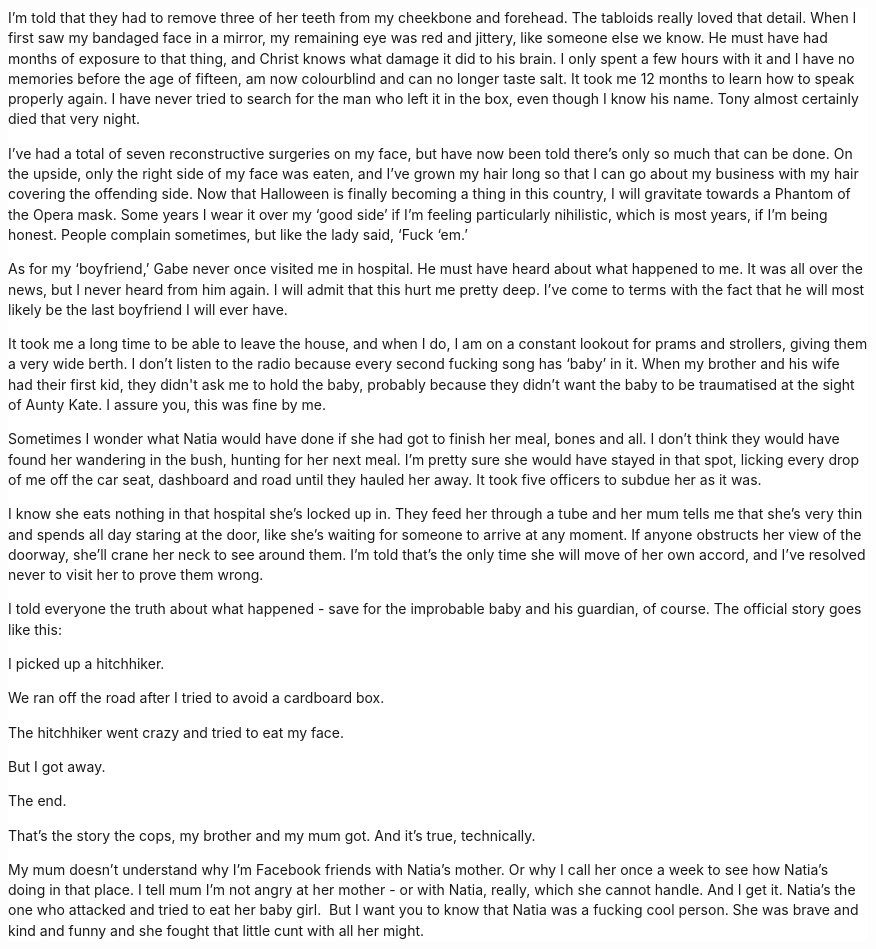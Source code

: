 I’m told that they had to remove three of her teeth from my cheekbone and forehead. The tabloids really loved that detail. When I first saw my bandaged face in a mirror, my remaining eye was red and jittery, like someone else we know. He must have had months of exposure to that thing, and Christ knows what damage it did to his brain. I only spent a few hours with it and I have no memories before the age of fifteen, am now colourblind and can no longer taste salt. It took me 12 months to learn how to speak properly again. I have never tried to search for the man who left it in the box, even though I know his name. Tony almost certainly died that very night.  

I’ve had a total of seven reconstructive surgeries on my face, but have now been told there’s only so much that can be done. On the upside, only the right side of my face was eaten, and I’ve grown my hair long so that I can go about my business with my hair covering the offending side. Now that Halloween is finally becoming a thing in this country, I will gravitate towards a Phantom of the Opera mask. Some years I wear it over my ‘good side’ if I’m feeling particularly nihilistic, which is most years, if I’m being honest. People complain sometimes, but like the lady said, ‘Fuck ‘em.’ 

As for my ‘boyfriend,’ Gabe never once visited me in hospital. He must have heard about what happened to me. It was all over the news, but I never heard from him again. I will admit that this hurt me pretty deep. I’ve come to terms with the fact that he will most likely be the last boyfriend I will ever have.  

It took me a long time to be able to leave the house, and when I do, I am on a constant lookout for prams and strollers, giving them a very wide berth. I don’t listen to the radio because every second fucking song has ‘baby’ in it. When my brother and his wife had their first kid, they didn't ask me to hold the baby, probably because they didn’t want the baby to be traumatised at the sight of Aunty Kate. I assure you, this was fine by me.  

Sometimes I wonder what Natia would have done if she had got to finish her meal, bones and all. I don’t think they would have found her wandering in the bush, hunting for her next meal. I’m pretty sure she would have stayed in that spot, licking every drop of me off the car seat, dashboard and road until they hauled her away. It took five officers to subdue her as it was. 

I know she eats nothing in that hospital she’s locked up in. They feed her through a tube and her mum tells me that she’s very thin and spends all day staring at the door, like she’s waiting for someone to arrive at any moment. If anyone obstructs her view of the doorway, she’ll crane her neck to see around them. I’m told that’s the only time she will move of her own accord, and I’ve resolved never to visit her to prove them wrong. 

I told everyone the truth about what happened - save for the improbable baby and his guardian, of course. The official story goes like this: 

I picked up a hitchhiker.   

We ran off the road after I tried to avoid a cardboard box.  

The hitchhiker went crazy and tried to eat my face.   

But I got away. 

The end.  

That’s the story the cops, my brother and my mum got. And it’s true, technically.  

My mum doesn’t understand why I’m Facebook friends with Natia’s mother. Or why I call her once a week to see how Natia’s doing in that place. I tell mum I’m not angry at her mother - or with Natia, really, which she cannot handle. And I get it. Natia’s the one who attacked and tried to eat her baby girl.  But I want you to know that Natia was a fucking cool person. She was brave and kind and funny and she fought that little cunt with all her might.  
